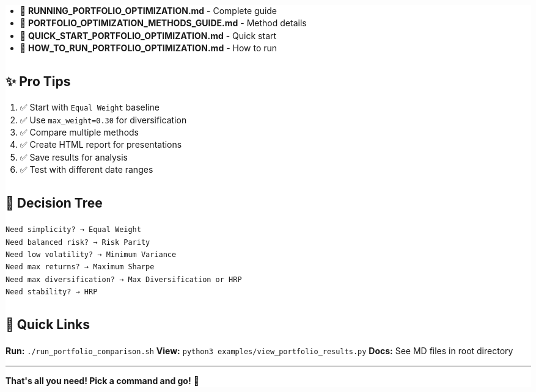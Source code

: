 - 📘 **RUNNING_PORTFOLIO_OPTIMIZATION.md** - Complete guide
- 📗 **PORTFOLIO_OPTIMIZATION_METHODS_GUIDE.md** - Method details
- 📙 **QUICK_START_PORTFOLIO_OPTIMIZATION.md** - Quick start
- 📕 **HOW_TO_RUN_PORTFOLIO_OPTIMIZATION.md** - How to run

## ✨ Pro Tips

1. ✅ Start with `Equal Weight` baseline
2. ✅ Use `max_weight=0.30` for diversification
3. ✅ Compare multiple methods
4. ✅ Create HTML report for presentations
5. ✅ Save results for analysis
6. ✅ Test with different date ranges

## 🎯 Decision Tree

```
Need simplicity? → Equal Weight
Need balanced risk? → Risk Parity  
Need low volatility? → Minimum Variance
Need max returns? → Maximum Sharpe
Need max diversification? → Max Diversification or HRP
Need stability? → HRP
```

## 🔗 Quick Links

**Run:** `./run_portfolio_comparison.sh`
**View:** `python3 examples/view_portfolio_results.py`
**Docs:** See MD files in root directory

---

**That's all you need! Pick a command and go!** 🚀
